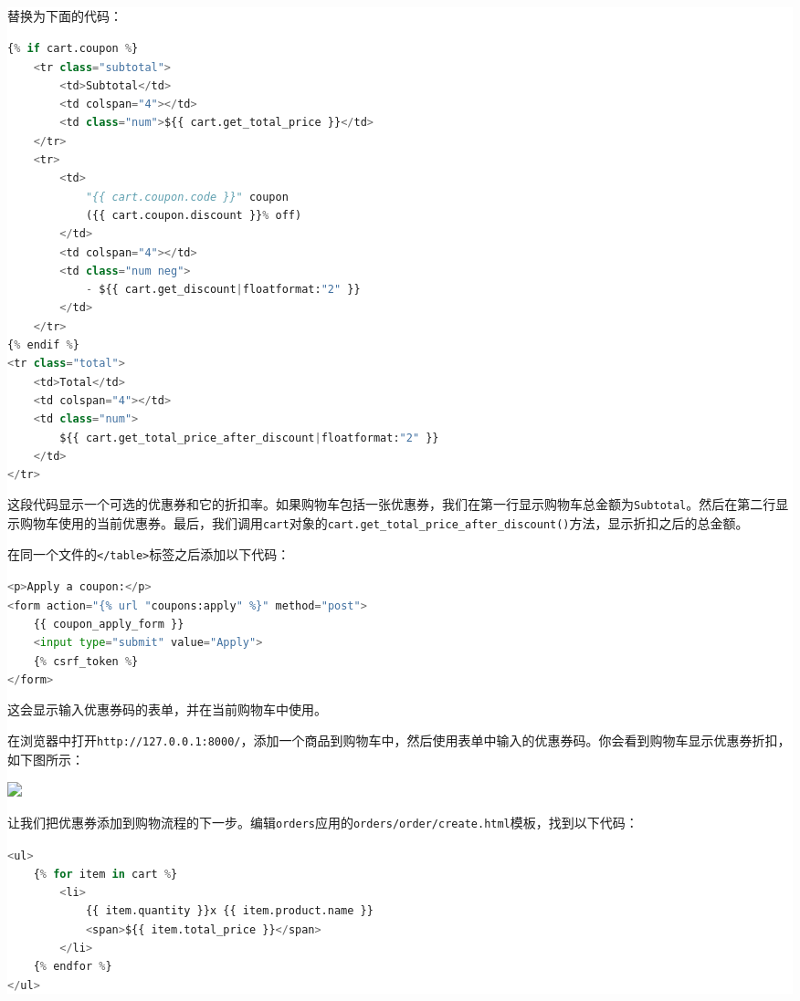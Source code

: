 替换为下面的代码：

```py
{% if cart.coupon %}
	<tr class="subtotal">
	    <td>Subtotal</td>
	    <td colspan="4"></td>
	    <td class="num">${{ cart.get_total_price }}</td>
	</tr>
	<tr>
	    <td>
	        "{{ cart.coupon.code }}" coupon
	        ({{ cart.coupon.discount }}% off)
	    </td>
	    <td colspan="4"></td>
	    <td class="num neg">
	        - ${{ cart.get_discount|floatformat:"2" }}
	    </td>
	</tr>
{% endif %}
<tr class="total">
	<td>Total</td>
	<td colspan="4"></td>
	<td class="num">
	    ${{ cart.get_total_price_after_discount|floatformat:"2" }}
	</td>
</tr>
```

这段代码显示一个可选的优惠券和它的折扣率。如果购物车包括一张优惠券，我们在第一行显示购物车总金额为`Subtotal`。然后在第二行显示购物车使用的当前优惠券。最后，我们调用`cart`对象的`cart.get_total_price_after_discount()`方法，显示折扣之后的总金额。

在同一个文件的`</table>`标签之后添加以下代码：

```py
<p>Apply a coupon:</p>
<form action="{% url "coupons:apply" %}" method="post">
    {{ coupon_apply_form }}
    <input type="submit" value="Apply">
    {% csrf_token %}
</form>
```

这会显示输入优惠券码的表单，并在当前购物车中使用。

在浏览器中打开`http://127.0.0.1:8000/`，添加一个商品到购物车中，然后使用表单中输入的优惠券码。你会看到购物车显示优惠券折扣，如下图所示：

![](http://ooyedgh9k.bkt.clouddn.com/%E5%9B%BE9.2.png)

让我们把优惠券添加到购物流程的下一步。编辑`orders`应用的`orders/order/create.html`模板，找到以下代码：

```py
<ul>
	{% for item in cart %}
	    <li>
	        {{ item.quantity }}x {{ item.product.name }}
	        <span>${{ item.total_price }}</span>
	    </li>
	{% endfor %}
</ul>
```
